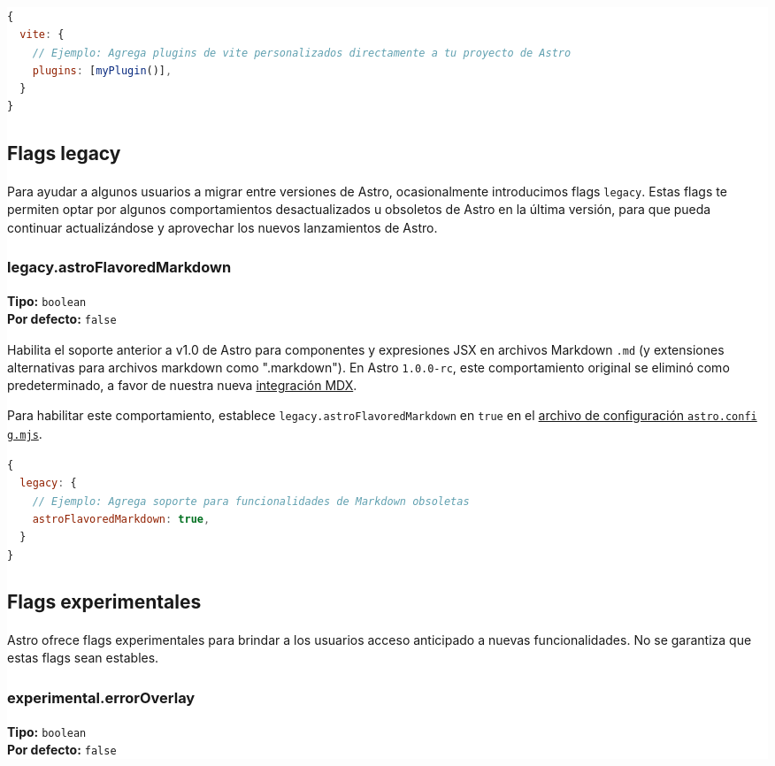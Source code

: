 ```js
{
  vite: {
    // Ejemplo: Agrega plugins de vite personalizados directamente a tu proyecto de Astro
    plugins: [myPlugin()],
  }
}
```

## Flags legacy

Para ayudar a algunos usuarios a migrar entre versiones de Astro, ocasionalmente introducimos flags `legacy`.
Estas flags te permiten optar por algunos comportamientos desactualizados u obsoletos de Astro
en la última versión, para que pueda continuar actualizándose y aprovechar los nuevos lanzamientos de Astro.

### legacy.astroFlavoredMarkdown

<p>

**Tipo:** `boolean`<br>
**Por defecto:** `false`<br>
<Since v="1.0.0-rc.1" />
</p>

Habilita el soporte anterior a v1.0 de Astro para componentes y expresiones JSX en archivos Markdown `.md` (y extensiones alternativas para archivos markdown como ".markdown").
En Astro `1.0.0-rc`, este comportamiento original se eliminó como predeterminado, a favor de nuestra nueva [integración MDX](/es/guides/integrations-guide/mdx/).

Para habilitar este comportamiento, establece `legacy.astroFlavoredMarkdown` en `true` en el [archivo de configuración `astro.config.mjs`](/es/guides/configuring-astro/#archivo-de-configuración-de-astro).

```js
{
  legacy: {
    // Ejemplo: Agrega soporte para funcionalidades de Markdown obsoletas
    astroFlavoredMarkdown: true,
  }
}
```


## Flags experimentales

Astro ofrece flags experimentales para brindar a los usuarios acceso anticipado a nuevas funcionalidades. No se garantiza que estas flags sean estables.

### experimental.errorOverlay

<p>

**Tipo:** `boolean`<br>
**Por defecto:** `false`<br>
<Since v="1.7.0" />
</p>
